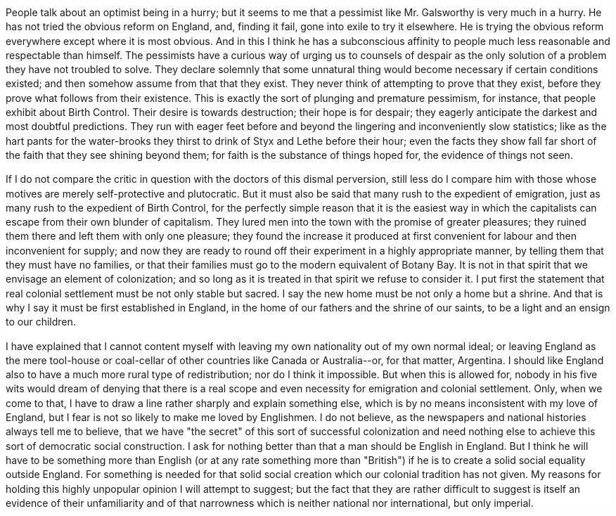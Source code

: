 People talk about an optimist being in a hurry; but it seems to me that a pessimist like Mr. Galsworthy is very much in a hurry. He has not tried the obvious reform on England, and, finding it fail, gone into exile to try it elsewhere. He is trying the obvious reform everywhere except where it is most obvious. And in this I think he has a subconscious affinity to people much less reasonable and respectable than himself. The pessimists have a curious way of urging us to counsels of despair as the only solution of a problem they have not troubled to solve. They declare solemnly that some unnatural thing would become necessary if certain conditions existed; and then somehow assume from that that they exist. They never think of attempting to prove that they exist, before they prove what follows from their existence. This is exactly the sort of plunging and premature pessimism, for instance, that people exhibit about Birth Control. Their desire is towards destruction; their hope is for despair; they eagerly anticipate the darkest and most doubtful predictions. They run with eager feet before and beyond the lingering and inconveniently slow statistics; like as the hart pants for the water-brooks they thirst to drink of Styx and Lethe before their hour; even the facts they show fall far short of the faith that they see shining beyond them; for faith is the substance of things hoped for, the evidence of things not seen.

If I do not compare the critic in question with the doctors of this dismal perversion, still less do I compare him with those whose motives are merely self-protective and plutocratic. But it must also be said that many rush to the expedient of emigration, just as many rush to the expedient of Birth Control, for the perfectly simple reason that it is the easiest way in which the capitalists can escape from their own blunder of capitalism. They lured men into the town with the promise of greater pleasures; they ruined them there and left them with only one pleasure; they found the increase it produced at first convenient for labour and then inconvenient for supply; and now they are ready to round off their experiment in a highly appropriate manner, by telling them that they must have no families, or that their families must go to the modern equivalent of Botany Bay. It is not in that spirit that we envisage an element of colonization; and so long as it is treated in that spirit we refuse to consider it. I put first the statement that real colonial settlement must be not only stable but sacred. I say the new home must be not only a home but a shrine. And that is why I say it must be first established in England, in the home of our fathers and the shrine of our saints, to be a light and an ensign to our children.

I have explained that I cannot content myself with leaving my own nationality out of my own normal ideal; or leaving England as the mere tool-house or coal-cellar of other countries like Canada or Australia--or, for that matter, Argentina. I should like England also to have a much more rural type of redistribution; nor do I think it impossible. But when this is allowed for, nobody in his five wits would dream of denying that there is a real scope and even necessity for emigration and colonial settlement. Only, when we come to that, I have to draw a line rather sharply and explain something else, which is by no means inconsistent with my love of England, but I fear is not so likely to make me loved by Englishmen. I do not believe, as the newspapers and national histories always tell me to believe, that we have "the secret" of this sort of successful colonization and need nothing else to achieve this sort of democratic social construction. I ask for nothing better than that a man should be English in England. But I think he will have to be something more than English (or at any rate something more than "British") if he is to create a solid social equality outside England. For something is needed for that solid social creation which our colonial tradition has not given. My reasons for holding this highly unpopular opinion I will attempt to suggest; but the fact that they are rather difficult to suggest is itself an evidence of their unfamiliarity and of that narrowness which is neither national nor international, but only imperial.
